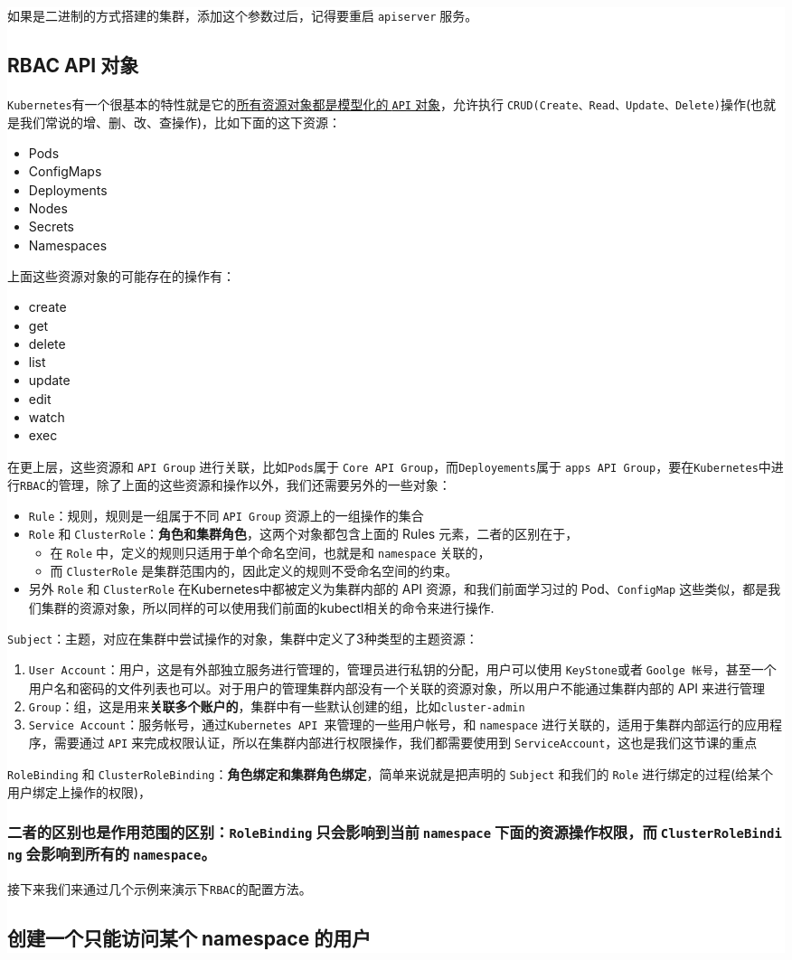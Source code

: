 如果是二进制的方式搭建的集群，添加这个参数过后，记得要重启 `apiserver` 服务。

## RBAC API 对象

`Kubernetes`有一个很基本的特性就是它的[所有资源对象都是模型化的 `API` 对象](https://kubernetes.io/docs/concepts/overview/working-with-objects/kubernetes-objects/)，允许执行 `CRUD(Create、Read、Update、Delete)`操作(也就是我们常说的增、删、改、查操作)，比如下面的这下资源：

* Pods
* ConfigMaps
* Deployments
* Nodes
* Secrets
* Namespaces

上面这些资源对象的可能存在的操作有：

* create
* get
* delete
* list
* update
* edit
* watch
* exec

在更上层，这些资源和 `API Group` 进行关联，比如`Pods`属于 `Core API Group`，而`Deployements`属于 `apps API Group`，要在`Kubernetes`中进行`RBAC`的管理，除了上面的这些资源和操作以外，我们还需要另外的一些对象：

* `Rule`：规则，规则是一组属于不同 `API Group` 资源上的一组操作的集合
* `Role` 和 `ClusterRole`：**角色和集群角色**，这两个对象都包含上面的 Rules 元素，二者的区别在于，
  * 在 `Role` 中，定义的规则只适用于单个命名空间，也就是和 `namespace` 关联的，
  * 而 `ClusterRole` 是集群范围内的，因此定义的规则不受命名空间的约束。
* 另外 `Role` 和 `ClusterRole` 在Kubernetes中都被定义为集群内部的 API 资源，和我们前面学习过的 Pod、`ConfigMap` 这些类似，都是我们集群的资源对象，所以同样的可以使用我们前面的kubectl相关的命令来进行操作.

`Subject`：主题，对应在集群中尝试操作的对象，集群中定义了3种类型的主题资源：

1. `User Account`：用户，这是有外部独立服务进行管理的，管理员进行私钥的分配，用户可以使用 `KeyStone`或者 `Goolge 帐号`，甚至一个用户名和密码的文件列表也可以。对于用户的管理集群内部没有一个关联的资源对象，所以用户不能通过集群内部的 API 来进行管理
2. `Group`：组，这是用来**关联多个账户的**，集群中有一些默认创建的组，比如`cluster-admin`
3. `Service Account`：服务帐号，通过`Kubernetes API `来管理的一些用户帐号，和 `namespace` 进行关联的，适用于集群内部运行的应用程序，需要通过 `API` 来完成权限认证，所以在集群内部进行权限操作，我们都需要使用到 `ServiceAccount`，这也是我们这节课的重点


`RoleBinding` 和 `ClusterRoleBinding`：**角色绑定和集群角色绑定**，简单来说就是把声明的 `Subject` 和我们的 `Role` 进行绑定的过程(给某个用户绑定上操作的权限)，

### 二者的区别也是作用范围的区别：`RoleBinding` 只会影响到当前 `namespace` 下面的资源操作权限，而 `ClusterRoleBinding` 会影响到所有的 `namespace`。


接下来我们来通过几个示例来演示下`RBAC`的配置方法。


## 创建一个只能访问某个 namespace 的用户
